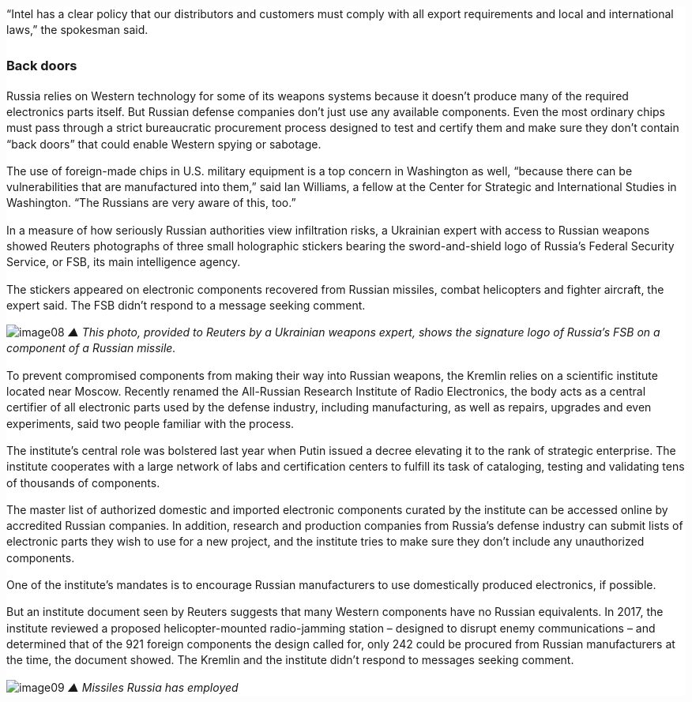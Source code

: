 “Intel has a clear policy that our distributors and customers must comply with all export requirements and local and international laws,” the spokesman said.


### Back doors

Russia relies on Western technology for some of its weapons systems because it doesn’t produce many of the required electronics parts itself. But Russian defense companies don’t just use any available components. Even the most ordinary chips must pass through a strict bureaucratic procurement process designed to test and certify them and make sure they don’t contain “back doors” that could enable Western spying or sabotage.

The use of foreign-made chips in U.S. military equipment is a top concern in Washington as well, “because there can be vulnerabilities that are manufactured into them,” said Ian Williams, a fellow at the Center for Strategic and International Studies in Washington. “The Russians are very aware of this, too.”

In a measure of how seriously Russian authorities view infiltration risks, a Ukrainian expert with access to Russian weapons showed Reuters photographs of three small holographic stickers bearing the sword-and-shield logo of Russia’s Federal Security Service, or FSB, its main intelligence agency.

The stickers appeared on electronic components recovered from Russian missiles, combat helicopters and fighter aircraft, the expert said. The FSB didn’t respond to a message seeking comment.

![image08](https://i.imgur.com/lmVI4uN.jpg)
_▲ This photo, provided to Reuters by a Ukrainian weapons expert, shows the signature logo of Russia’s FSB on a component of a Russian missile._

To prevent compromised components from making their way into Russian weapons, the Kremlin relies on a scientific institute located near Moscow. Recently renamed the All-Russian Research Institute of Radio Electronics, the body acts as a central certifier of all electronic parts used by the defense industry, including manufacturing, as well as repairs, upgrades and even experiments, said two people familiar with the process.

The institute’s central role was bolstered last year when Putin issued a decree elevating it to the rank of strategic enterprise. The institute cooperates with a large network of labs and certification centers to fulfill its task of cataloging, testing and validating tens of thousands of components.

The master list of authorized domestic and imported electronic components curated by the institute can be accessed online by accredited Russian companies. In addition, research and production companies from Russia’s defense industry can submit lists of electronic parts they wish to use for a new project, and the institute tries to make sure they don’t include any unauthorized components.

One of the institute’s mandates is to encourage Russian manufacturers to use domestically produced electronics, if possible.

But an institute document seen by Reuters suggests that many Western components have no Russian equivalents. In 2017, the institute reviewed a proposed helicopter-mounted radio-jamming station – designed to disrupt enemy communications – and determined that of the 921 foreign components the design called for, only 242 could be procured from Russian manufacturers at the time, the document showed. The Kremlin and the institute didn’t respond to messages seeking comment.

![image09](https://i.imgur.com/NY5M9DI.png)
_▲ Missiles Russia has employed_
